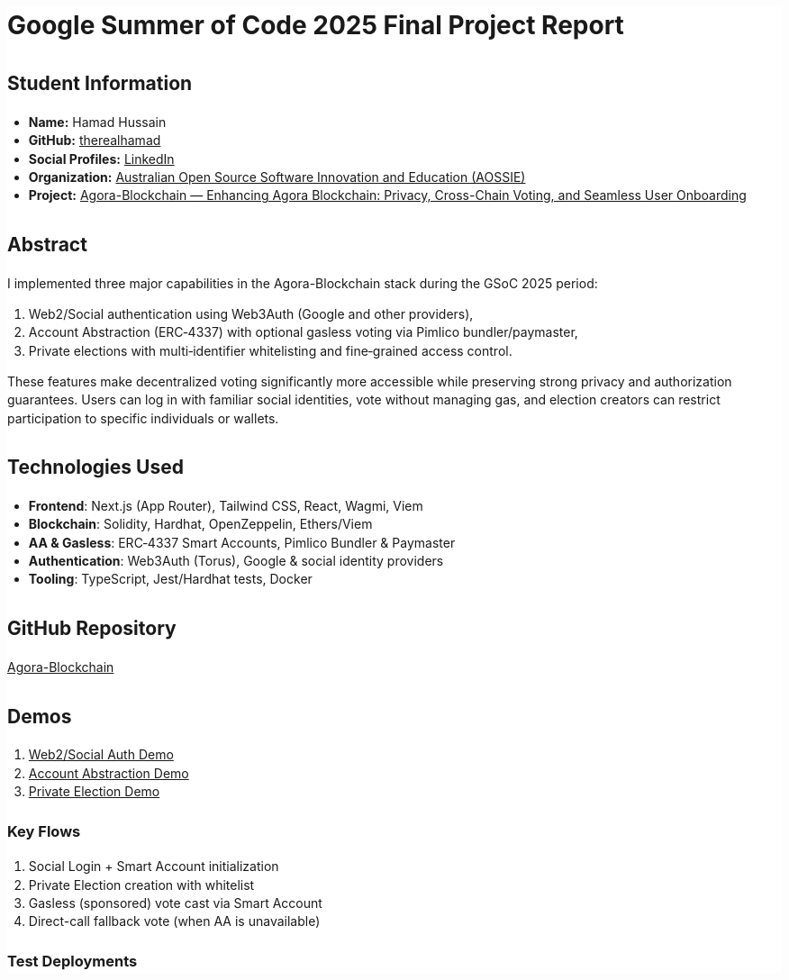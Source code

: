 # Google Summer of Code 2025 Final Project Report

## Student Information

- **Name:** Hamad Hussain
- **GitHub:** [therealhamad](https://github.com/therealhamad)
- **Social Profiles:** [LinkedIn](https://www.linkedin.com/in/therealhamad/)
- **Organization:** [Australian Open Source Software Innovation and Education (AOSSIE)](https://www.aossie.org/)
- **Project:** [Agora-Blockchain — Enhancing Agora Blockchain: Privacy, Cross-Chain Voting, and Seamless User Onboarding](https://github.com/AOSSIE-Org/Agora-Blockchain)

## Abstract

I implemented three major capabilities in the Agora-Blockchain stack during the GSoC 2025 period:
1) Web2/Social authentication using Web3Auth (Google and other providers),
2) Account Abstraction (ERC‑4337) with optional gasless voting via Pimlico bundler/paymaster,
3) Private elections with multi‑identifier whitelisting and fine‑grained access control.

These features make decentralized voting significantly more accessible while preserving strong privacy and authorization guarantees. Users can log in with familiar social identities, vote without managing gas, and election creators can restrict participation to specific individuals or wallets.

## Technologies Used

- **Frontend**: Next.js (App Router), Tailwind CSS, React, Wagmi, Viem
- **Blockchain**: Solidity, Hardhat, OpenZeppelin, Ethers/Viem
- **AA & Gasless**: ERC‑4337 Smart Accounts, Pimlico Bundler & Paymaster
- **Authentication**: Web3Auth (Torus), Google & social identity providers
- **Tooling**: TypeScript, Jest/Hardhat tests, Docker

## GitHub Repository

[Agora-Blockchain ](https://github.com/therealhamad/Agora-Blockchain)

## Demos

1. [Web2/Social Auth Demo](https://youtu.be/GbkrCnFYqio)
2. [Account Abstraction Demo](https://youtu.be/aAIFx-lQacM)
3. [Private Election Demo](https://youtu.be/lzMFWqXIQWw)

### Key Flows
1. Social Login + Smart Account initialization
2. Private Election creation with whitelist
3. Gasless (sponsored) vote cast via Smart Account
4. Direct-call fallback vote (when AA is unavailable)

### Test Deployments
